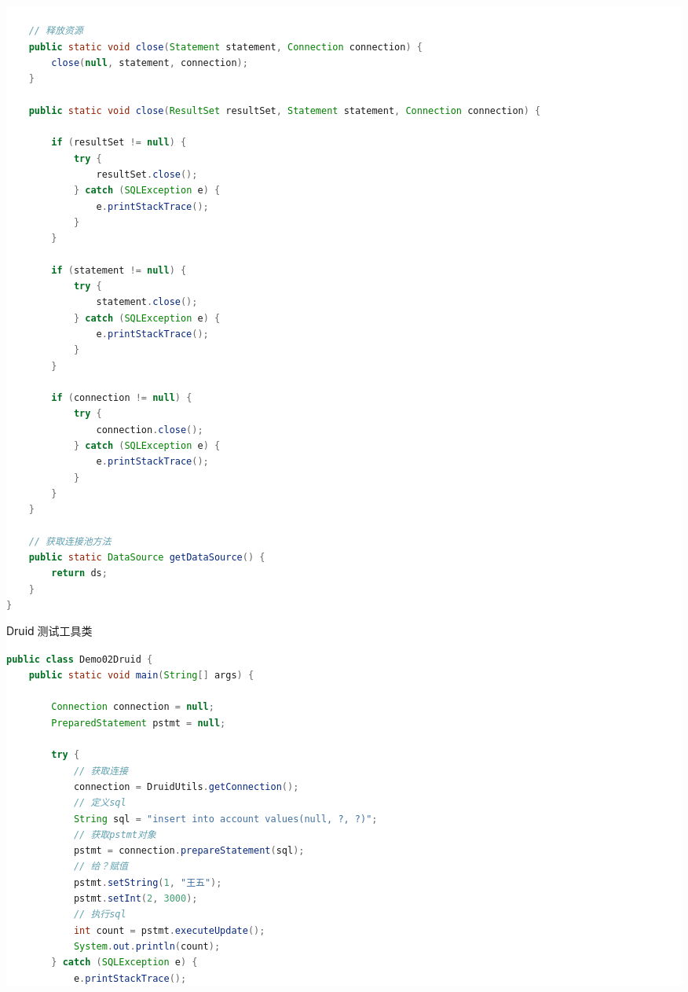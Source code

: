 ```java

    // 释放资源
    public static void close(Statement statement, Connection connection) {
        close(null, statement, connection);
    }

    public static void close(ResultSet resultSet, Statement statement, Connection connection) {

        if (resultSet != null) {
            try {
                resultSet.close();
            } catch (SQLException e) {
                e.printStackTrace();
            }
        }

        if (statement != null) {
            try {
                statement.close();
            } catch (SQLException e) {
                e.printStackTrace();
            }
        }

        if (connection != null) {
            try {
                connection.close();
            } catch (SQLException e) {
                e.printStackTrace();
            }
        }
    }

    // 获取连接池方法
    public static DataSource getDataSource() {
        return ds;
    }
}
```

Druid 测试工具类

```java
public class Demo02Druid {
    public static void main(String[] args) {

        Connection connection = null;
        PreparedStatement pstmt = null;

        try {
            // 获取连接
            connection = DruidUtils.getConnection();
            // 定义sql
            String sql = "insert into account values(null, ?, ?)";
            // 获取pstmt对象
            pstmt = connection.prepareStatement(sql);
            // 给？赋值
            pstmt.setString(1, "王五");
            pstmt.setInt(2, 3000);
            // 执行sql
            int count = pstmt.executeUpdate();
            System.out.println(count);
        } catch (SQLException e) {
            e.printStackTrace();
```